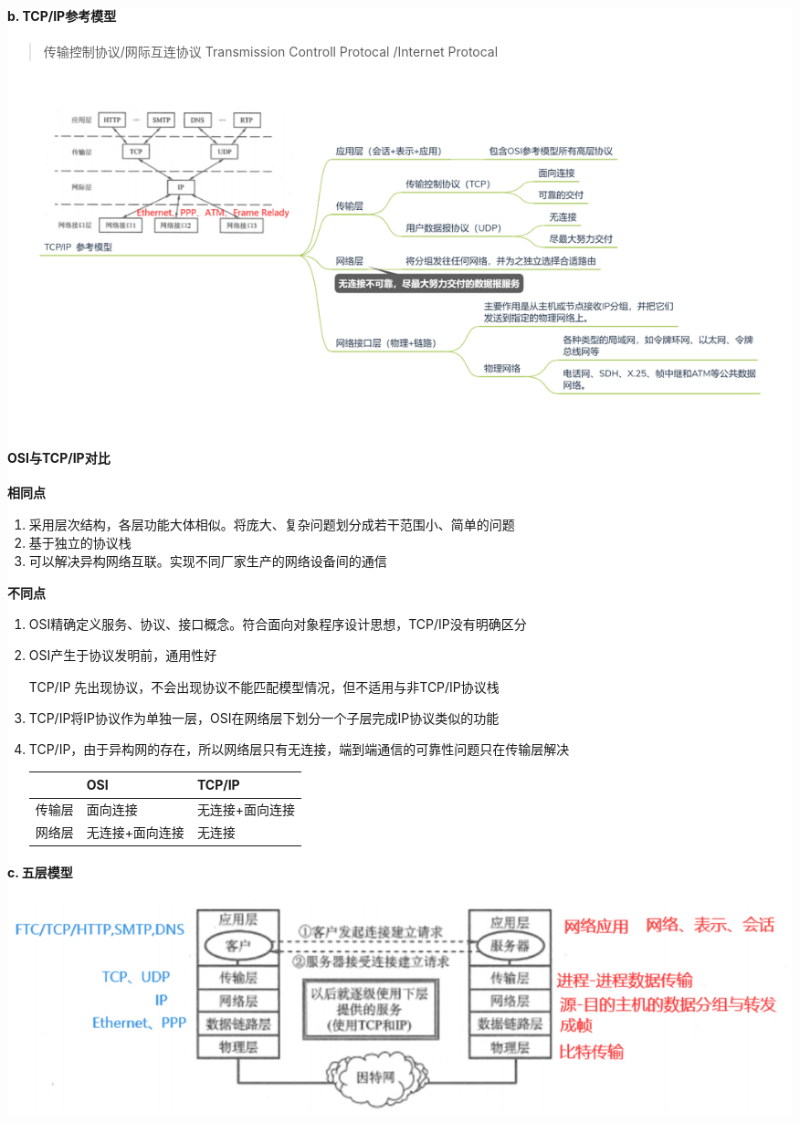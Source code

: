 #### b. TCP/IP参考模型

>   传输控制协议/网际互连协议 Transmission Controll Protocal /Internet Protocal

![](1-概述/TCPIP参考模型.png)

#### OSI与TCP/IP对比

**相同点**

1.  采用层次结构，各层功能大体相似。将庞大、复杂问题划分成若干范围小、简单的问题
2.  基于独立的协议栈
3.  可以解决异构网络互联。实现不同厂家生产的网络设备间的通信

**不同点**

1.  OSI精确定义服务、协议、接口概念。符合面向对象程序设计思想，TCP/IP没有明确区分

2.  OSI产生于协议发明前，通用性好

    TCP/IP 先出现协议，不会出现协议不能匹配模型情况，但不适用与非TCP/IP协议栈

3.  TCP/IP将IP协议作为单独一层，OSI在网络层下划分一个子层完成IP协议类似的功能

4.  TCP/IP，由于异构网的存在，所以网络层只有无连接，端到端通信的可靠性问题只在传输层解决

    |        | OSI             | TCP/IP          |
    | ------ | --------------- | --------------- |
    | 传输层 | 面向连接        | 无连接+面向连接 |
    | 网络层 | 无连接+面向连接 | 无连接          |

#### c. 五层模型

![image-20220305102221486](1-概述/image-20220305102221486.png)
